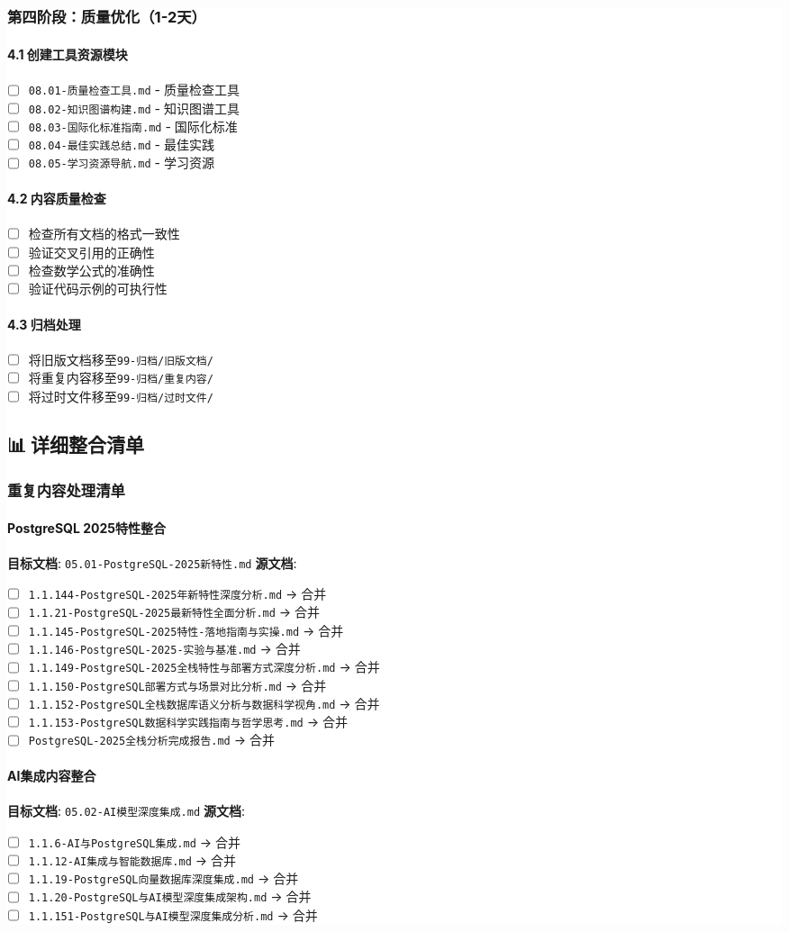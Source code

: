 ### 第四阶段：质量优化（1-2天）

#### 4.1 创建工具资源模块

- [ ] `08.01-质量检查工具.md` - 质量检查工具
- [ ] `08.02-知识图谱构建.md` - 知识图谱工具
- [ ] `08.03-国际化标准指南.md` - 国际化标准
- [ ] `08.04-最佳实践总结.md` - 最佳实践
- [ ] `08.05-学习资源导航.md` - 学习资源

#### 4.2 内容质量检查

- [ ] 检查所有文档的格式一致性
- [ ] 验证交叉引用的正确性
- [ ] 检查数学公式的准确性
- [ ] 验证代码示例的可执行性

#### 4.3 归档处理

- [ ] 将旧版文档移至`99-归档/旧版文档/`
- [ ] 将重复内容移至`99-归档/重复内容/`
- [ ] 将过时文件移至`99-归档/过时文件/`

## 📊 详细整合清单

### 重复内容处理清单

#### PostgreSQL 2025特性整合

**目标文档**: `05.01-PostgreSQL-2025新特性.md`
**源文档**:

- [ ] `1.1.144-PostgreSQL-2025年新特性深度分析.md` → 合并
- [ ] `1.1.21-PostgreSQL-2025最新特性全面分析.md` → 合并
- [ ] `1.1.145-PostgreSQL-2025特性-落地指南与实操.md` → 合并
- [ ] `1.1.146-PostgreSQL-2025-实验与基准.md` → 合并
- [ ] `1.1.149-PostgreSQL-2025全栈特性与部署方式深度分析.md` → 合并
- [ ] `1.1.150-PostgreSQL部署方式与场景对比分析.md` → 合并
- [ ] `1.1.152-PostgreSQL全栈数据库语义分析与数据科学视角.md` → 合并
- [ ] `1.1.153-PostgreSQL数据科学实践指南与哲学思考.md` → 合并
- [ ] `PostgreSQL-2025全栈分析完成报告.md` → 合并

#### AI集成内容整合

**目标文档**: `05.02-AI模型深度集成.md`
**源文档**:

- [ ] `1.1.6-AI与PostgreSQL集成.md` → 合并
- [ ] `1.1.12-AI集成与智能数据库.md` → 合并
- [ ] `1.1.19-PostgreSQL向量数据库深度集成.md` → 合并
- [ ] `1.1.20-PostgreSQL与AI模型深度集成架构.md` → 合并
- [ ] `1.1.151-PostgreSQL与AI模型深度集成分析.md` → 合并
